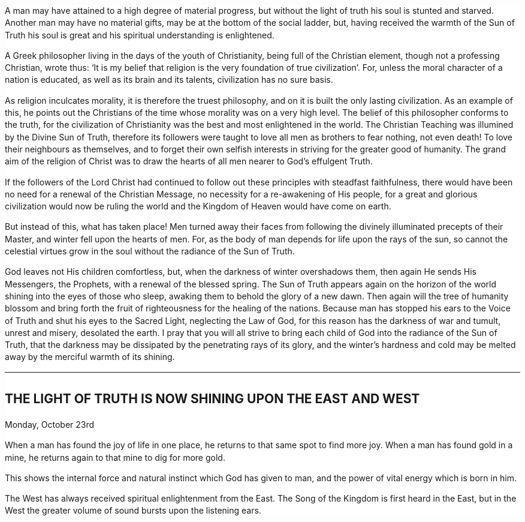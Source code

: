 A man may have attained to a high degree of material progress, but without the light of truth his soul is stunted and starved. Another man may have no material gifts, may be at the bottom of the social ladder, but, having received the warmth of the Sun of Truth his soul is great and his spiritual understanding is enlightened.

A Greek philosopher living in the days of the youth of Christianity, being full of the Christian element, though not a professing Christian, wrote thus: ‘It is my belief that religion is the very foundation of true civilization’. For, unless the moral character of a nation is educated, as well as its brain and its talents, civilization has no sure basis.

As religion inculcates morality, it is therefore the truest philosophy, and on it is built the only lasting civilization. As an example of this, he points out the Christians of the time whose morality was on a very high level. The belief of this philosopher conforms to the truth, for the civilization of Christianity was the best and most enlightened in the world. The Christian Teaching was illumined by the Divine Sun of Truth, therefore its followers were taught to love all men as brothers to fear nothing, not even death! To love their neighbours as themselves, and to forget their own selfish interests in striving for the greater good of humanity. The grand aim of the religion of Christ was to draw the hearts of all men nearer to God’s effulgent Truth.

If the followers of the Lord Christ had continued to follow out these principles with steadfast faithfulness, there would have been no need for a renewal of the Christian Message, no necessity for a re-awakening of His people, for a great and glorious civilization would now be ruling the world and the Kingdom of Heaven would have come on earth.

But instead of this, what has taken place! Men turned away their faces from following the divinely illuminated precepts of their Master, and winter fell upon the hearts of men. For, as the body of man depends for life upon the rays of the sun, so cannot the celestial virtues grow in the soul without the radiance of the Sun of Truth.

God leaves not His children comfortless, but, when the darkness of winter overshadows them, then again He sends His Messengers, the Prophets, with a renewal of the blessed spring. The Sun of Truth appears again on the horizon of the world shining into the eyes of those who sleep, awaking them to behold the glory of a new dawn. Then again will the tree of humanity blossom and bring forth the fruit of righteousness for the healing of the nations. Because man has stopped his ears to the Voice of Truth and shut his eyes to the Sacred Light, neglecting the Law of God, for this reason has the darkness of war and tumult, unrest and misery, desolated the earth. I pray that you will all strive to bring each child of God into the radiance of the Sun of Truth, that the darkness may be dissipated by the penetrating rays of its glory, and the winter’s hardness and cold may be melted away by the merciful warmth of its shining.

---

## THE LIGHT OF TRUTH IS NOW SHINING UPON THE EAST AND WEST

Monday, October 23rd

When a man has found the joy of life in one place, he returns to that same spot to find more joy. When a man has found gold in a mine, he returns again to that mine to dig for more gold.

This shows the internal force and natural instinct which God has given to man, and the power of vital energy which is born in him.

The West has always received spiritual enlightenment from the East. The Song of the Kingdom is first heard in the East, but in the West the greater volume of sound bursts upon the listening ears.
